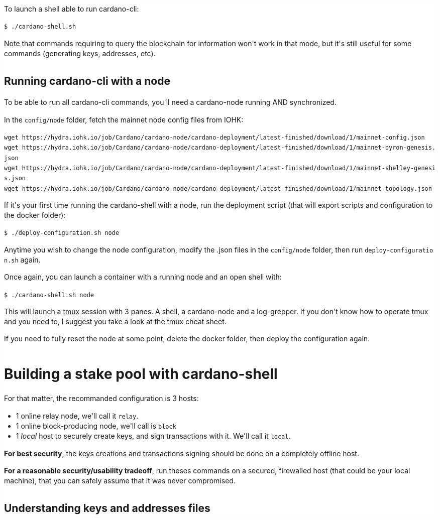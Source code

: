 To launch a shell able to run cardano-cli:

    $ ./cardano-shell.sh

Note that commands requiring to query the blockchain for information won't work in that mode, but it's still useful for some commands (generating keys, addresses, etc).

## Running cardano-cli with a node

To be able to run all cardano-cli commands, you'll need a cardano-node running AND synchronized.

In the `config/node` folder, fetch the mainnet node config files from IOHK:

    wget https://hydra.iohk.io/job/Cardano/cardano-node/cardano-deployment/latest-finished/download/1/mainnet-config.json
    wget https://hydra.iohk.io/job/Cardano/cardano-node/cardano-deployment/latest-finished/download/1/mainnet-byron-genesis.json
    wget https://hydra.iohk.io/job/Cardano/cardano-node/cardano-deployment/latest-finished/download/1/mainnet-shelley-genesis.json
    wget https://hydra.iohk.io/job/Cardano/cardano-node/cardano-deployment/latest-finished/download/1/mainnet-topology.json


If it's your first time running the cardano-shell with a node, run the deployment script (that will export scripts and configuration to the docker folder):

    $ ./deploy-configuration.sh node

Anytime you wish to change the node configuration, modify the .json files in the `config/node` folder, then run `deploy-configuration.sh` again.

Once again, you can launch a container with a running node and an open shell with:

    $ ./cardano-shell.sh node

This will launch a [tmux](https://en.wikipedia.org/wiki/Tmux) session with 3 panes. A shell, a cardano-node and a log-grepper. If you don't know how to operate tmux and you need to, I suggest you take a look at the [tmux cheat sheet](https://tmuxcheatsheet.com/).

If you need to fully reset the node at some point, delete the docker folder, then deploy the configuration again.

# Building a stake pool with cardano-shell

For that matter, the recommanded configuration is 3 hosts:
- 1 online relay node, we'll call it `relay`.
- 1 online block-producing node, we'll call is `block`
- 1 *local* host to securely create keys, and sign transactions with it. We'll call it `local`.

**For best security**, the keys creations and transactions signing should be done on a completely offline host.

**For a reasonable security/usability tradeoff**, run theses commands on a secured, firewalled host (that could be your local machine), that you can safely assume that it was never compromised.

## Understanding keys and addresses files
